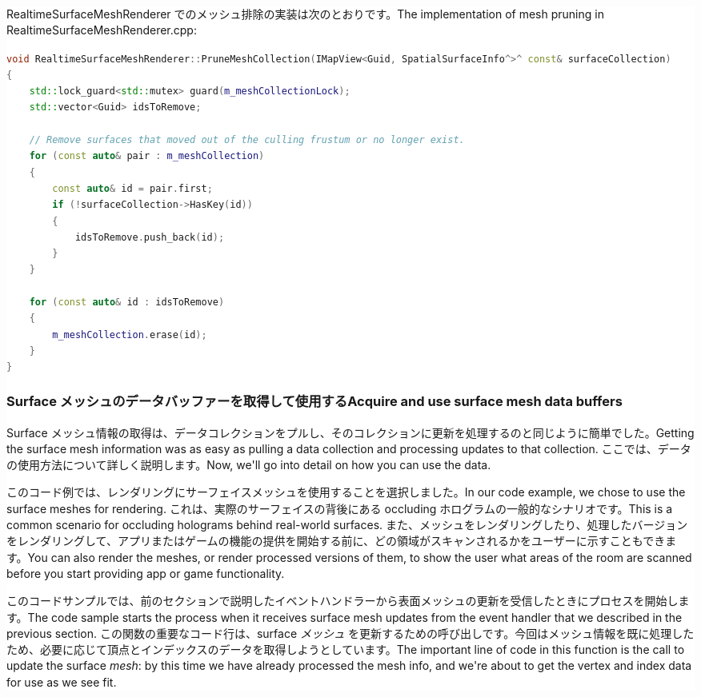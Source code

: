 <span data-ttu-id="2d7d6-215">RealtimeSurfaceMeshRenderer でのメッシュ排除の実装は次のとおりです。</span><span class="sxs-lookup"><span data-stu-id="2d7d6-215">The implementation of mesh pruning in RealtimeSurfaceMeshRenderer.cpp:</span></span>

```cpp
void RealtimeSurfaceMeshRenderer::PruneMeshCollection(IMapView<Guid, SpatialSurfaceInfo^>^ const& surfaceCollection)
{
    std::lock_guard<std::mutex> guard(m_meshCollectionLock);
    std::vector<Guid> idsToRemove;

    // Remove surfaces that moved out of the culling frustum or no longer exist.
    for (const auto& pair : m_meshCollection)
    {
        const auto& id = pair.first;
        if (!surfaceCollection->HasKey(id))
        {
            idsToRemove.push_back(id);
        }
    }

    for (const auto& id : idsToRemove)
    {
        m_meshCollection.erase(id);
    }
}
```

### <a name="acquire-and-use-surface-mesh-data-buffers"></a><span data-ttu-id="2d7d6-216">Surface メッシュのデータバッファーを取得して使用する</span><span class="sxs-lookup"><span data-stu-id="2d7d6-216">Acquire and use surface mesh data buffers</span></span>

<span data-ttu-id="2d7d6-217">Surface メッシュ情報の取得は、データコレクションをプルし、そのコレクションに更新を処理するのと同じように簡単でした。</span><span class="sxs-lookup"><span data-stu-id="2d7d6-217">Getting the surface mesh information was as easy as pulling a data collection and processing updates to that collection.</span></span> <span data-ttu-id="2d7d6-218">ここでは、データの使用方法について詳しく説明します。</span><span class="sxs-lookup"><span data-stu-id="2d7d6-218">Now, we'll go into detail on how you can use the data.</span></span>

<span data-ttu-id="2d7d6-219">このコード例では、レンダリングにサーフェイスメッシュを使用することを選択しました。</span><span class="sxs-lookup"><span data-stu-id="2d7d6-219">In our code example, we chose to use the surface meshes for rendering.</span></span> <span data-ttu-id="2d7d6-220">これは、実際のサーフェイスの背後にある occluding ホログラムの一般的なシナリオです。</span><span class="sxs-lookup"><span data-stu-id="2d7d6-220">This is a common scenario for occluding holograms behind real-world surfaces.</span></span> <span data-ttu-id="2d7d6-221">また、メッシュをレンダリングしたり、処理したバージョンをレンダリングして、アプリまたはゲームの機能の提供を開始する前に、どの領域がスキャンされるかをユーザーに示すこともできます。</span><span class="sxs-lookup"><span data-stu-id="2d7d6-221">You can also render the meshes, or render processed versions of them, to show the user what areas of the room are scanned before you start providing app or game functionality.</span></span>

<span data-ttu-id="2d7d6-222">このコードサンプルでは、前のセクションで説明したイベントハンドラーから表面メッシュの更新を受信したときにプロセスを開始します。</span><span class="sxs-lookup"><span data-stu-id="2d7d6-222">The code sample starts the process when it receives surface mesh updates from the event handler that we described in the previous section.</span></span> <span data-ttu-id="2d7d6-223">この関数の重要なコード行は、surface *メッシュ* を更新するための呼び出しです。今回はメッシュ情報を既に処理したため、必要に応じて頂点とインデックスのデータを取得しようとしています。</span><span class="sxs-lookup"><span data-stu-id="2d7d6-223">The important line of code in this function is the call to update the surface *mesh*: by this time we have already processed the mesh info, and we're about to get the vertex and index data for use as we see fit.</span></span>
